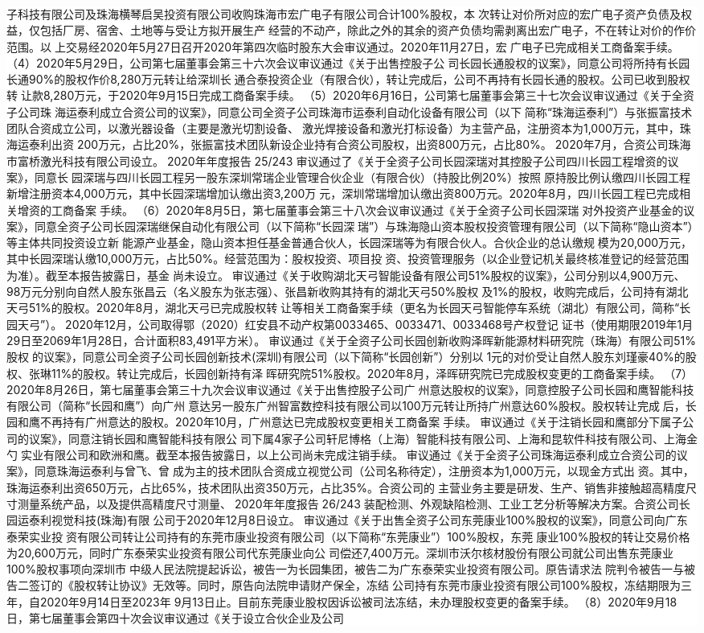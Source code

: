 子科技有限公司及珠海横琴启吴投资有限公司收购珠海市宏广电子有限公司合计100%股权，本
次转让对价所对应的宏广电子资产负债及权益，仅包括厂房、宿舍、土地等与受让方拟开展生产
经营的不动产，除此之外的其余的资产负债均需剥离出宏广电子，不在转让对价的作价范围。以
上交易经2020年5月27日召开2020年第四次临时股东大会审议通过。2020年11月27日，宏
广电子已完成相关工商备案手续。
（4）2020年5月29日，公司第七届董事会第三十六次会议审议通过《关于出售控股子公
司长园长通股权的议案》，同意公司将所持有长园长通90%的股权作价8,280万元转让给深圳长
通合泰投资企业（有限合伙），转让完成后，公司不再持有长园长通的股权。公司已收到股权转
让款8,280万元，于2020年9月15日完成工商备案手续。
（5）2020年6月16日，公司第七届董事会第三十七次会议审议通过《关于全资子公司珠
海运泰利成立合资公司的议案》，同意公司全资子公司珠海市运泰利自动化设备有限公司（以下
简称“珠海运泰利”）与张振富技术团队合资成立公司，以激光器设备（主要是激光切割设备、
激光焊接设备和激光打标设备）为主营产品，注册资本为1,000万元，其中，珠海运泰利出资
200万元，占比20%，张振富技术团队新设企业持有合资公司股权，出资800万元，占比80%。
2020年7月，合资公司珠海市富桥激光科技有限公司设立。
2020年年度报告
25/243
审议通过了《关于全资子公司长园深瑞对其控股子公司四川长园工程增资的议案》，同意长
园深瑞与四川长园工程另一股东深圳常瑞企业管理合伙企业（有限合伙）（持股比例20%）按照
原持股比例认缴四川长园工程新增注册资本4,000万元，其中长园深瑞增加认缴出资3,200万
元，深圳常瑞增加认缴出资800万元。2020年8月，四川长园工程已完成相关增资的工商备案
手续。
（6）2020年8月5日，第七届董事会第三十八次会议审议通过《关于全资子公司长园深瑞
对外投资产业基金的议案》，同意全资子公司长园深瑞继保自动化有限公司（以下简称“长园深
瑞”）与珠海隐山资本股权投资管理有限公司（以下简称“隐山资本”）等主体共同投资设立新
能源产业基金，隐山资本担任基金普通合伙人，长园深瑞等为有限合伙人。合伙企业的总认缴规
模为20,000万元，其中长园深瑞认缴10,000万元，占比50%。经营范围为：股权投资、项目投
资、投资管理服务（以企业登记机关最终核准登记的经营范围为准）。截至本报告披露日，基金
尚未设立。
审议通过《关于收购湖北天弓智能设备有限公司51%股权的议案》，公司分别以4,900万元、
98万元分别向自然人股东张昌云（名义股东为张志强）、张昌新收购其持有的湖北天弓50%股权
及1%的股权，收购完成后，公司持有湖北天弓51%的股权。2020年8月，湖北天弓已完成股权转
让等相关工商备案手续（更名为长园天弓智能停车系统（湖北）有限公司，简称“长园天弓”）。
2020年12月，公司取得鄂（2020）红安县不动产权第0033465、0033471、0033468号产权登记
证书（使用期限2019年1月29日至2069年1月28日，合计面积83,491平方米）。
审议通过《关于全资子公司长园创新收购泽晖新能源材料研究院（珠海）有限公司51%股权
的议案》，同意公司全资子公司长园创新技术(深圳)有限公司（以下简称“长园创新”）分别以
1元的对价受让自然人股东刘瑾豪40%的股权、张琳11%的股权。转让完成后，长园创新持有泽
晖研究院51%股权。2020年8月，泽晖研究院已完成股权变更的工商备案手续。
（7）2020年8月26日，第七届董事会第三十九次会议审议通过《关于出售控股子公司广
州意达股权的议案》，同意控股子公司长园和鹰智能科技有限公司（简称“长园和鹰”）向广州
意达另一股东广州智富数控科技有限公司以100万元转让所持广州意达60%股权。股权转让完成
后，长园和鹰不再持有广州意达的股权。2020年10月，广州意达已完成股权变更相关工商备案
手续。
审议通过《关于注销长园和鹰部分下属子公司的议案》，同意注销长园和鹰智能科技有限公
司下属4家子公司轩尼博格（上海）智能科技有限公司、上海和昆软件科技有限公司、上海金勺
实业有限公司和欧洲和鹰。截至本报告披露日，以上公司尚未完成注销手续。
审议通过《关于全资子公司珠海运泰利成立合资公司的议案》，同意珠海运泰利与曾飞、曾
成为主的技术团队合资成立视觉公司（公司名称待定），注册资本为1,000万元，以现金方式出
资。其中，珠海运泰利出资650万元，占比65%，技术团队出资350万元，占比35%。合资公司的
主营业务主要是研发、生产、销售非接触超高精度尺寸测量系统产品，以及提供高精度尺寸测量、
2020年年度报告
26/243
装配检测、外观缺陷检测、工业工艺分析等解决方案。合资公司长园运泰利视觉科技(珠海)有限
公司于2020年12月8日设立。
审议通过《关于出售全资子公司东莞康业100%股权的议案》，同意公司向广东泰荣实业投
资有限公司转让公司持有的东莞市康业投资有限公司（以下简称“东莞康业”）100%股权，东莞
康业100%股权的转让交易价格为20,600万元，同时广东泰荣实业投资有限公司代东莞康业向公
司偿还7,400万元。深圳市沃尔核材股份有限公司就公司出售东莞康业100%股权事项向深圳市
中级人民法院提起诉讼，被告一为长园集团，被告二为广东泰荣实业投资有限公司。原告请求法
院判令被告一与被告二签订的《股权转让协议》无效等。同时，原告向法院申请财产保全，冻结
公司持有东莞市康业投资有限公司100%股权，冻结期限为三年，自2020年9月14日至2023年
9月13日止。目前东莞康业股权因诉讼被司法冻结，未办理股权变更的备案手续。
（8）2020年9月18日，第七届董事会第四十次会议审议通过《关于设立合伙企业及公司